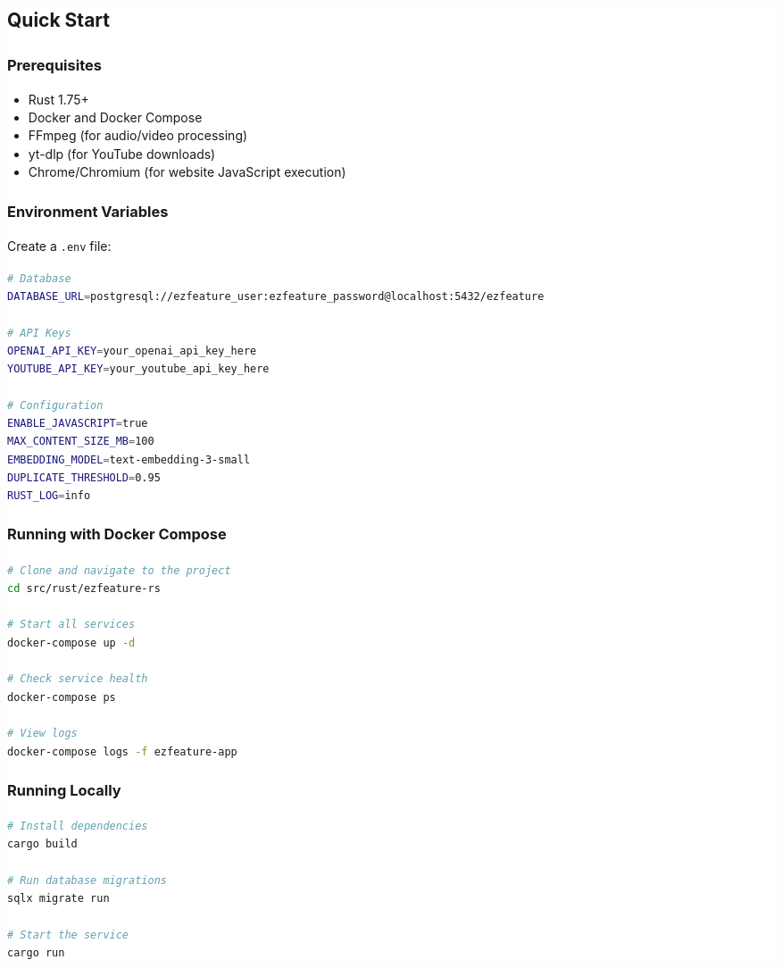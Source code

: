 ## Quick Start

### Prerequisites

- Rust 1.75+
- Docker and Docker Compose
- FFmpeg (for audio/video processing)
- yt-dlp (for YouTube downloads)
- Chrome/Chromium (for website JavaScript execution)

### Environment Variables

Create a `.env` file:

```bash
# Database
DATABASE_URL=postgresql://ezfeature_user:ezfeature_password@localhost:5432/ezfeature

# API Keys
OPENAI_API_KEY=your_openai_api_key_here
YOUTUBE_API_KEY=your_youtube_api_key_here

# Configuration
ENABLE_JAVASCRIPT=true
MAX_CONTENT_SIZE_MB=100
EMBEDDING_MODEL=text-embedding-3-small
DUPLICATE_THRESHOLD=0.95
RUST_LOG=info
```

### Running with Docker Compose

```bash
# Clone and navigate to the project
cd src/rust/ezfeature-rs

# Start all services
docker-compose up -d

# Check service health
docker-compose ps

# View logs
docker-compose logs -f ezfeature-app
```

### Running Locally

```bash
# Install dependencies
cargo build

# Run database migrations
sqlx migrate run

# Start the service
cargo run
```
